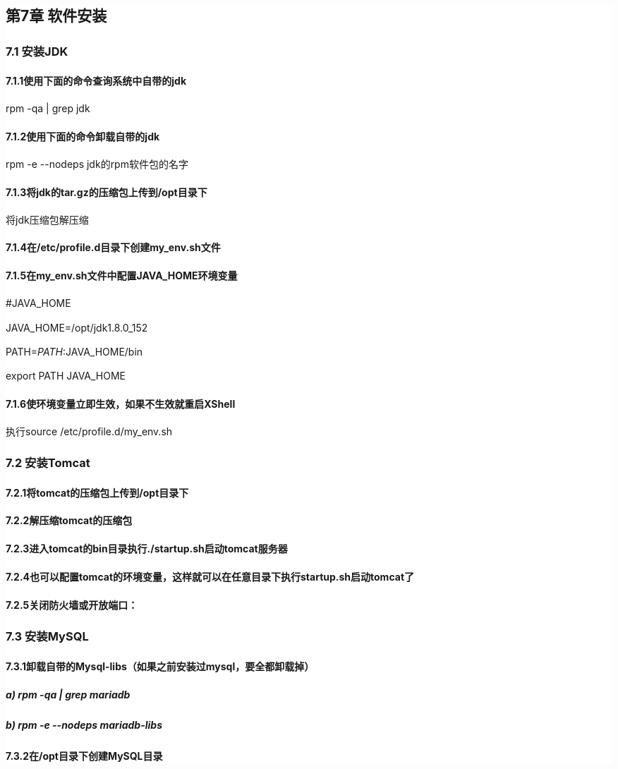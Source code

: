 ## **第7章 软件安装**

### **7.1 安装JDK**

#### 7.1.1使用下面的命令查询系统中自带的jdk

rpm -qa | grep jdk

#### 7.1.2使用下面的命令卸载自带的jdk

rpm -e --nodeps jdk的rpm软件包的名字

#### 7.1.3将jdk的tar.gz的压缩包上传到/opt目录下

将jdk压缩包解压缩

#### 7.1.4在/etc/profile.d目录下创建my_env.sh文件

#### 7.1.5在my_env.sh文件中配置JAVA_HOME环境变量

#JAVA_HOME

JAVA_HOME=/opt/jdk1.8.0_152

PATH=$PATH:$JAVA_HOME/bin

export PATH JAVA_HOME

#### 7.1.6使环境变量立即生效，如果不生效就重启XShell

执行source /etc/profile.d/my_env.sh

### **7.2 安装Tomcat**

#### 7.2.1将tomcat的压缩包上传到/opt目录下

#### 7.2.2解压缩tomcat的压缩包

#### 7.2.3进入tomcat的bin目录执行./startup.sh启动tomcat服务器

#### 7.2.4也可以配置tomcat的环境变量，这样就可以在任意目录下执行startup.sh启动tomcat了

#### 7.2.5关闭防火墙或开放端口：

### **7.3 安装MySQL**

#### 7.3.1卸载自带的Mysql-libs（如果之前安装过mysql，要全都卸载掉）

##### a) rpm -qa | grep mariadb

##### b) rpm -e --nodeps mariadb-libs

#### 7.3.2在/opt目录下创建MySQL目录
